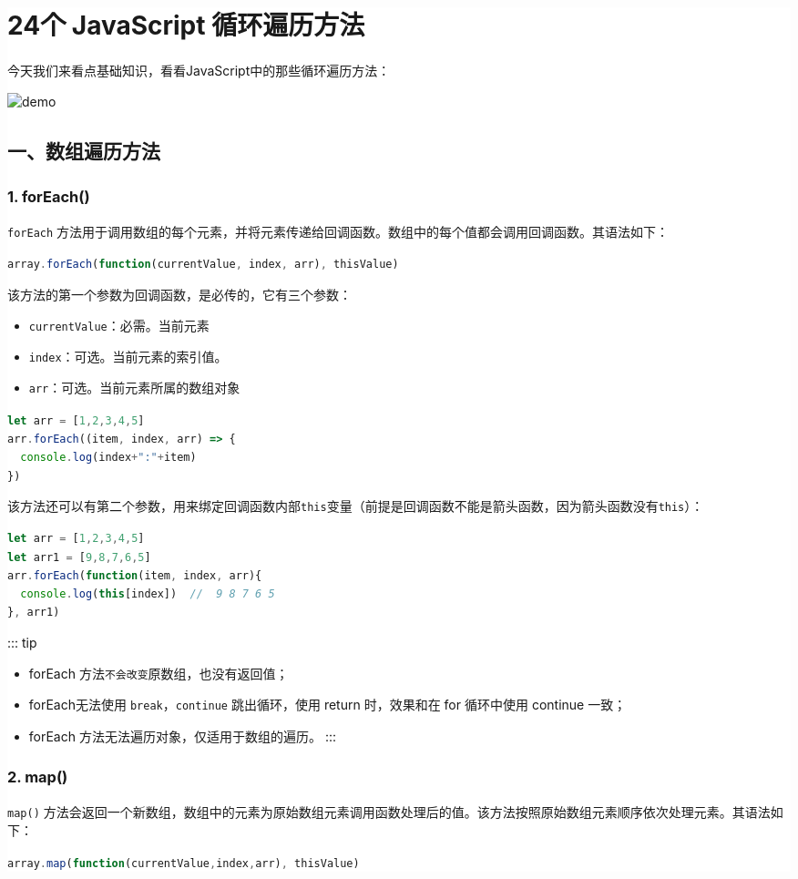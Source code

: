 # 24个 JavaScript 循环遍历方法

今天我们来看点基础知识，看看JavaScript中的那些循环遍历方法：

<img :src="$withBase('/assets/jsInterview/2e86fb772f6646d089bf65872c2dd086_tplv-k3u1fbpfcp-watermark.awebp')" alt="demo" />

## 一、数组遍历方法

### 1. forEach()

`forEach` 方法用于调用数组的每个元素，并将元素传递给回调函数。数组中的每个值都会调用回调函数。其语法如下：

```js
array.forEach(function(currentValue, index, arr), thisValue)
```

该方法的第一个参数为回调函数，是必传的，它有三个参数：

* `currentValue`：必需。当前元素

* `index`：可选。当前元素的索引值。

* `arr`：可选。当前元素所属的数组对象

```js
let arr = [1,2,3,4,5]
arr.forEach((item, index, arr) => {
  console.log(index+":"+item)
})
```

该方法还可以有第二个参数，用来绑定回调函数内部`this`变量（前提是回调函数不能是箭头函数，因为箭头函数没有`this`）：

```js
let arr = [1,2,3,4,5]
let arr1 = [9,8,7,6,5]
arr.forEach(function(item, index, arr){
  console.log(this[index])  //  9 8 7 6 5
}, arr1)
```

::: tip

* forEach 方法`不会改变`原数组，也没有返回值；

* forEach无法使用 `break`，`continue` 跳出循环，使用 return 时，效果和在 for 循环中使用 continue 一致；

* forEach 方法无法遍历对象，仅适用于数组的遍历。
:::

### 2. map()

`map()` 方法会返回一个新数组，数组中的元素为原始数组元素调用函数处理后的值。该方法按照原始数组元素顺序依次处理元素。其语法如下：

```js
array.map(function(currentValue,index,arr), thisValue)
```


 [Symbol('baz')]: {